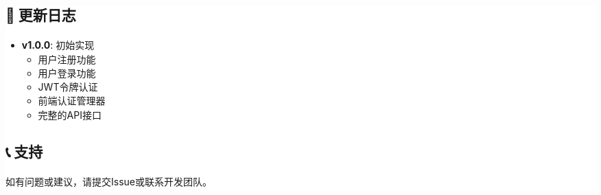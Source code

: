 ## 🔄 更新日志

- **v1.0.0**: 初始实现
  - 用户注册功能
  - 用户登录功能
  - JWT令牌认证
  - 前端认证管理器
  - 完整的API接口

## 📞 支持

如有问题或建议，请提交Issue或联系开发团队。


